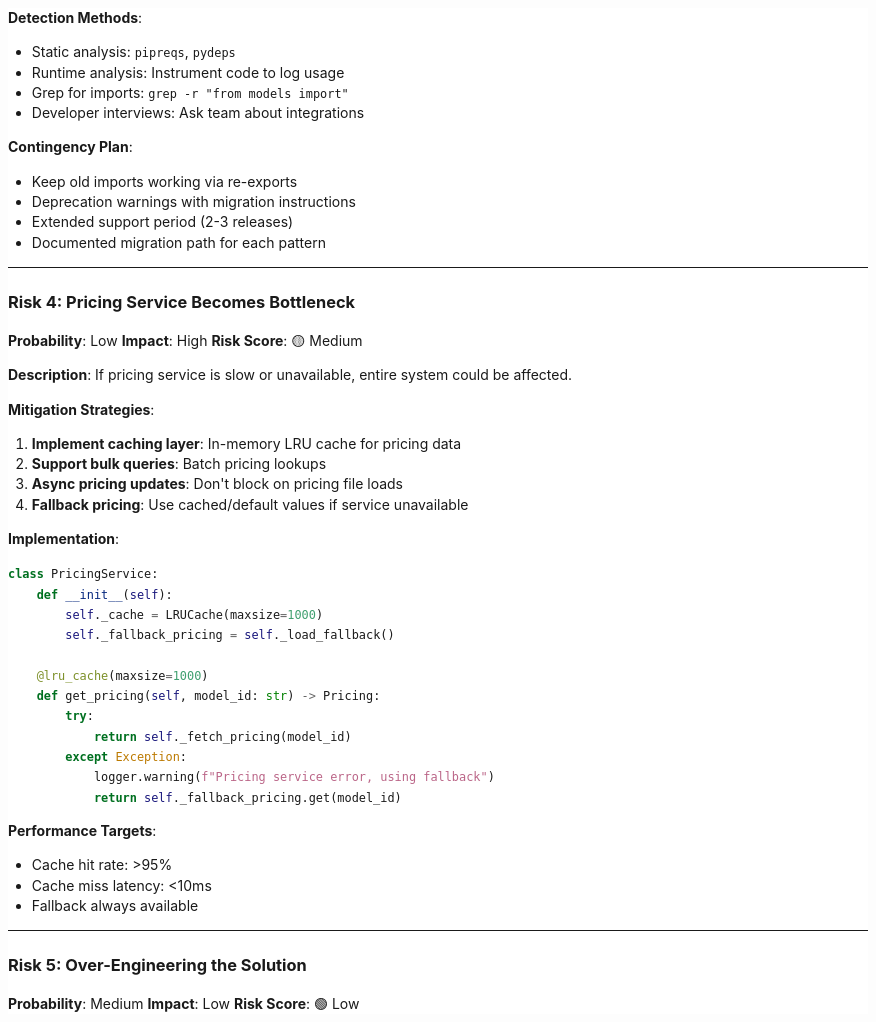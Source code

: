 **Detection Methods**:
- Static analysis: `pipreqs`, `pydeps`
- Runtime analysis: Instrument code to log usage
- Grep for imports: `grep -r "from models import"`
- Developer interviews: Ask team about integrations

**Contingency Plan**:
- Keep old imports working via re-exports
- Deprecation warnings with migration instructions
- Extended support period (2-3 releases)
- Documented migration path for each pattern

---

### Risk 4: Pricing Service Becomes Bottleneck

**Probability**: Low
**Impact**: High
**Risk Score**: 🟡 Medium

**Description**:
If pricing service is slow or unavailable, entire system could be affected.

**Mitigation Strategies**:
1. **Implement caching layer**: In-memory LRU cache for pricing data
2. **Support bulk queries**: Batch pricing lookups
3. **Async pricing updates**: Don't block on pricing file loads
4. **Fallback pricing**: Use cached/default values if service unavailable

**Implementation**:
```python
class PricingService:
    def __init__(self):
        self._cache = LRUCache(maxsize=1000)
        self._fallback_pricing = self._load_fallback()

    @lru_cache(maxsize=1000)
    def get_pricing(self, model_id: str) -> Pricing:
        try:
            return self._fetch_pricing(model_id)
        except Exception:
            logger.warning(f"Pricing service error, using fallback")
            return self._fallback_pricing.get(model_id)
```

**Performance Targets**:
- Cache hit rate: >95%
- Cache miss latency: <10ms
- Fallback always available

---

### Risk 5: Over-Engineering the Solution

**Probability**: Medium
**Impact**: Low
**Risk Score**: 🟢 Low
